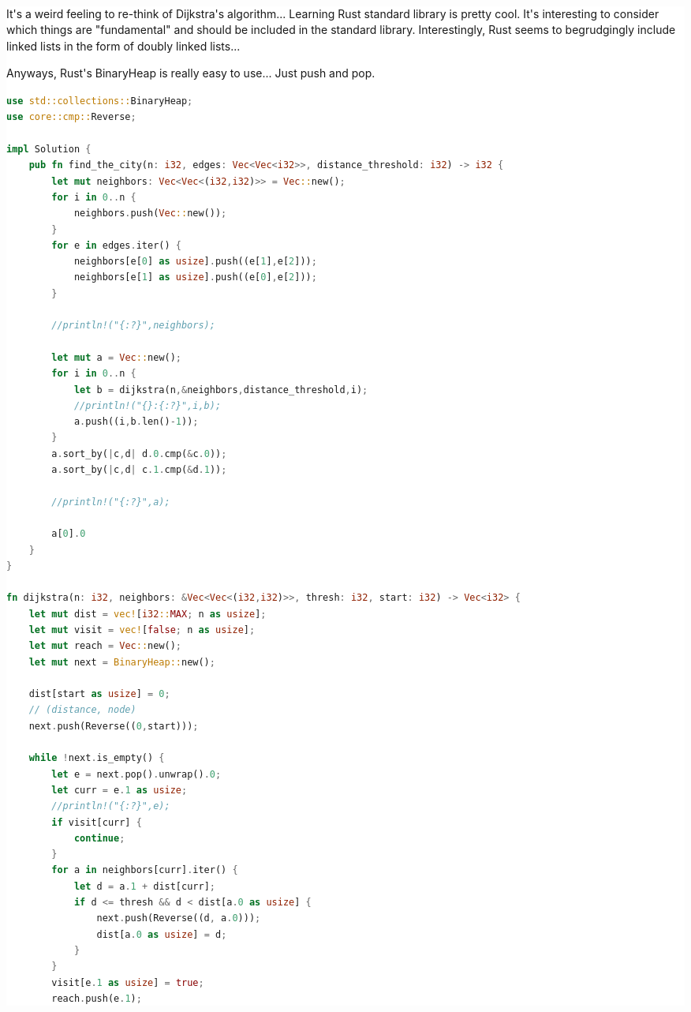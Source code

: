 It's a weird feeling to re-think of Dijkstra's algorithm... Learning Rust standard library is pretty cool. It's interesting to consider which things are "fundamental" and should be included in the standard library. Interestingly, Rust seems to begrudgingly include linked lists in the form of doubly linked lists...

Anyways, Rust's BinaryHeap is really easy to use... Just push and pop.

```Rust
use std::collections::BinaryHeap;
use core::cmp::Reverse;

impl Solution {
    pub fn find_the_city(n: i32, edges: Vec<Vec<i32>>, distance_threshold: i32) -> i32 {
        let mut neighbors: Vec<Vec<(i32,i32)>> = Vec::new();
        for i in 0..n {
            neighbors.push(Vec::new());
        }
        for e in edges.iter() {
            neighbors[e[0] as usize].push((e[1],e[2]));
            neighbors[e[1] as usize].push((e[0],e[2]));
        }

        //println!("{:?}",neighbors);

        let mut a = Vec::new();
        for i in 0..n {
            let b = dijkstra(n,&neighbors,distance_threshold,i);
            //println!("{}:{:?}",i,b);
            a.push((i,b.len()-1));
        }
        a.sort_by(|c,d| d.0.cmp(&c.0));
        a.sort_by(|c,d| c.1.cmp(&d.1));

        //println!("{:?}",a);

        a[0].0
    }
}

fn dijkstra(n: i32, neighbors: &Vec<Vec<(i32,i32)>>, thresh: i32, start: i32) -> Vec<i32> {
    let mut dist = vec![i32::MAX; n as usize];
    let mut visit = vec![false; n as usize];
    let mut reach = Vec::new();
    let mut next = BinaryHeap::new();
    
    dist[start as usize] = 0;
    // (distance, node)
    next.push(Reverse((0,start)));

    while !next.is_empty() {
        let e = next.pop().unwrap().0;
        let curr = e.1 as usize;
        //println!("{:?}",e);
        if visit[curr] {
            continue;
        }
        for a in neighbors[curr].iter() {
            let d = a.1 + dist[curr];
            if d <= thresh && d < dist[a.0 as usize] {
                next.push(Reverse((d, a.0)));
                dist[a.0 as usize] = d;
            }
        }
        visit[e.1 as usize] = true;
        reach.push(e.1);
```
